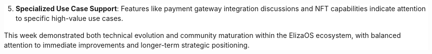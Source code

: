 5. **Specialized Use Case Support**: Features like payment gateway integration discussions and NFT capabilities indicate attention to specific high-value use cases.

This week demonstrated both technical evolution and community maturation within the ElizaOS ecosystem, with balanced attention to immediate improvements and longer-term strategic positioning.
